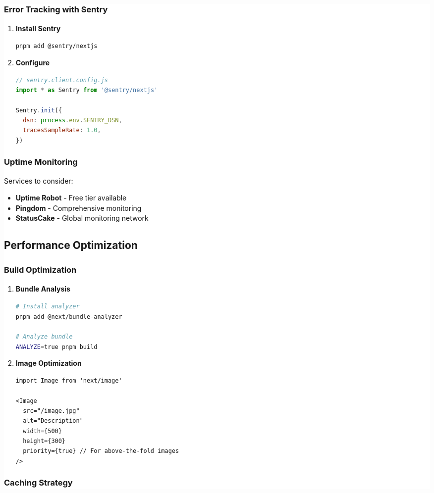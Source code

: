 ### Error Tracking with Sentry

1. **Install Sentry**
   ```bash
   pnpm add @sentry/nextjs
   ```

2. **Configure**
   ```javascript
   // sentry.client.config.js
   import * as Sentry from '@sentry/nextjs'
   
   Sentry.init({
     dsn: process.env.SENTRY_DSN,
     tracesSampleRate: 1.0,
   })
   ```

### Uptime Monitoring

Services to consider:
- **Uptime Robot** - Free tier available
- **Pingdom** - Comprehensive monitoring
- **StatusCake** - Global monitoring network

## Performance Optimization

### Build Optimization

1. **Bundle Analysis**
   ```bash
   # Install analyzer
   pnpm add @next/bundle-analyzer
   
   # Analyze bundle
   ANALYZE=true pnpm build
   ```

2. **Image Optimization**
   ```tsx
   import Image from 'next/image'
   
   <Image
     src="/image.jpg"
     alt="Description"
     width={500}
     height={300}
     priority={true} // For above-the-fold images
   />
   ```

### Caching Strategy
